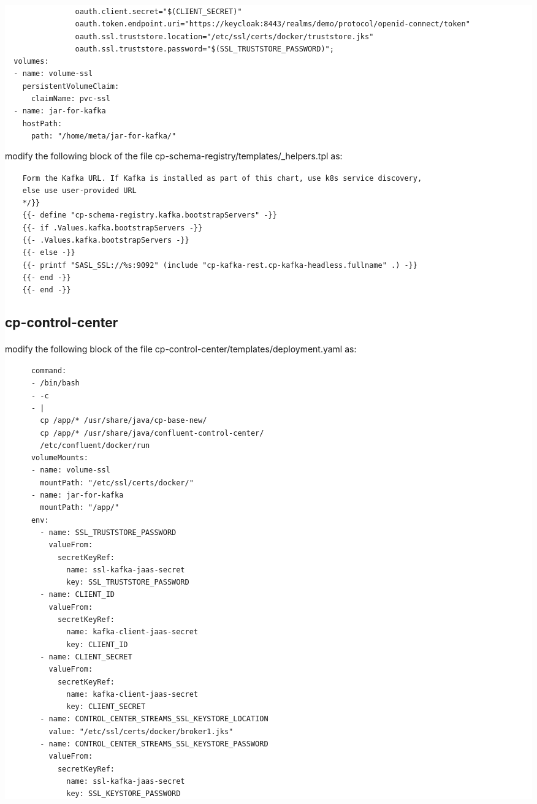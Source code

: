                     oauth.client.secret="$(CLIENT_SECRET)"
                    oauth.token.endpoint.uri="https://keycloak:8443/realms/demo/protocol/openid-connect/token"
                    oauth.ssl.truststore.location="/etc/ssl/certs/docker/truststore.jks"
                    oauth.ssl.truststore.password="$(SSL_TRUSTSTORE_PASSWORD)";
      volumes:
      - name: volume-ssl
        persistentVolumeClaim:
          claimName: pvc-ssl
      - name: jar-for-kafka
        hostPath:
          path: "/home/meta/jar-for-kafka/"


modify the following block of the file cp-schema-registry/templates/_helpers.tpl as:

        Form the Kafka URL. If Kafka is installed as part of this chart, use k8s service discovery,
        else use user-provided URL
        */}}
        {{- define "cp-schema-registry.kafka.bootstrapServers" -}}
        {{- if .Values.kafka.bootstrapServers -}}
        {{- .Values.kafka.bootstrapServers -}}
        {{- else -}}
        {{- printf "SASL_SSL://%s:9092" (include "cp-kafka-rest.cp-kafka-headless.fullname" .) -}}
        {{- end -}}
        {{- end -}}


cp-control-center
-----------------
modify the following block of the file cp-control-center/templates/deployment.yaml as:

          command:
          - /bin/bash
          - -c
          - |
            cp /app/* /usr/share/java/cp-base-new/
            cp /app/* /usr/share/java/confluent-control-center/
            /etc/confluent/docker/run
          volumeMounts:
          - name: volume-ssl
            mountPath: "/etc/ssl/certs/docker/"
          - name: jar-for-kafka
            mountPath: "/app/"
          env:
            - name: SSL_TRUSTSTORE_PASSWORD
              valueFrom:
                secretKeyRef:
                  name: ssl-kafka-jaas-secret
                  key: SSL_TRUSTSTORE_PASSWORD
            - name: CLIENT_ID
              valueFrom:
                secretKeyRef:
                  name: kafka-client-jaas-secret
                  key: CLIENT_ID
            - name: CLIENT_SECRET
              valueFrom:
                secretKeyRef:
                  name: kafka-client-jaas-secret
                  key: CLIENT_SECRET
            - name: CONTROL_CENTER_STREAMS_SSL_KEYSTORE_LOCATION
              value: "/etc/ssl/certs/docker/broker1.jks"
            - name: CONTROL_CENTER_STREAMS_SSL_KEYSTORE_PASSWORD
              valueFrom:
                secretKeyRef:
                  name: ssl-kafka-jaas-secret
                  key: SSL_KEYSTORE_PASSWORD